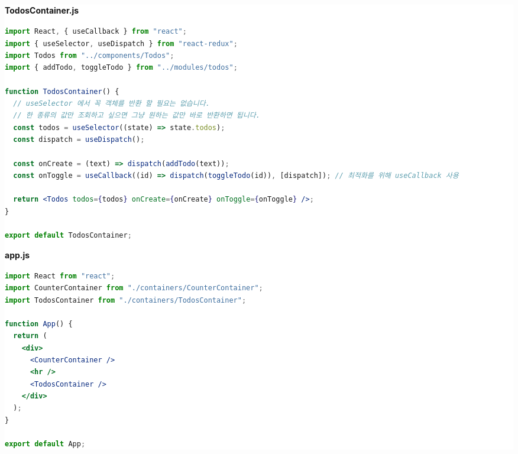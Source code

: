 **TodosContainer.js**

```jsx
import React, { useCallback } from "react";
import { useSelector, useDispatch } from "react-redux";
import Todos from "../components/Todos";
import { addTodo, toggleTodo } from "../modules/todos";

function TodosContainer() {
  // useSelector 에서 꼭 객체를 반환 할 필요는 없습니다.
  // 한 종류의 값만 조회하고 싶으면 그냥 원하는 값만 바로 반환하면 됩니다.
  const todos = useSelector((state) => state.todos);
  const dispatch = useDispatch();

  const onCreate = (text) => dispatch(addTodo(text));
  const onToggle = useCallback((id) => dispatch(toggleTodo(id)), [dispatch]); // 최적화를 위해 useCallback 사용

  return <Todos todos={todos} onCreate={onCreate} onToggle={onToggle} />;
}

export default TodosContainer;
```

**app.js**

```jsx
import React from "react";
import CounterContainer from "./containers/CounterContainer";
import TodosContainer from "./containers/TodosContainer";

function App() {
  return (
    <div>
      <CounterContainer />
      <hr />
      <TodosContainer />
    </div>
  );
}

export default App;
```
